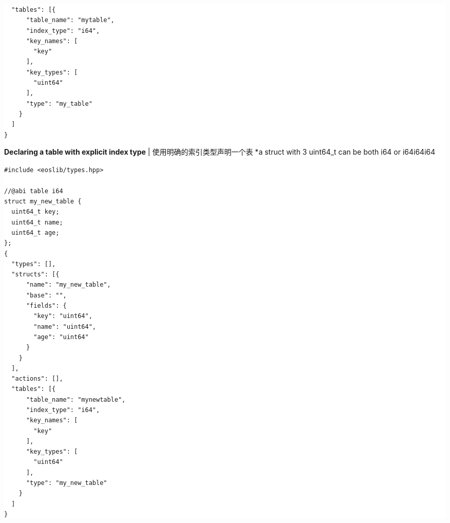 ```
  "tables": [{
      "table_name": "mytable",
      "index_type": "i64",
      "key_names": [
        "key"
      ],
      "key_types": [
        "uint64"
      ],
      "type": "my_table"
    }
  ]
}
```

**Declaring a table with explicit index type** | 使用明确的索引类型声明一个表
*a struct with 3 uint64_t can be both i64 or i64i64i64

```
#include <eoslib/types.hpp>

//@abi table i64
struct my_new_table {
  uint64_t key;
  uint64_t name;
  uint64_t age;
};
{
  "types": [],
  "structs": [{
      "name": "my_new_table",
      "base": "",
      "fields": {
        "key": "uint64",
        "name": "uint64",
        "age": "uint64"
      }
    }
  ],
  "actions": [],
  "tables": [{
      "table_name": "mynewtable",
      "index_type": "i64",
      "key_names": [
        "key"
      ],
      "key_types": [
        "uint64"
      ],
      "type": "my_new_table"
    }
  ]
}
```
